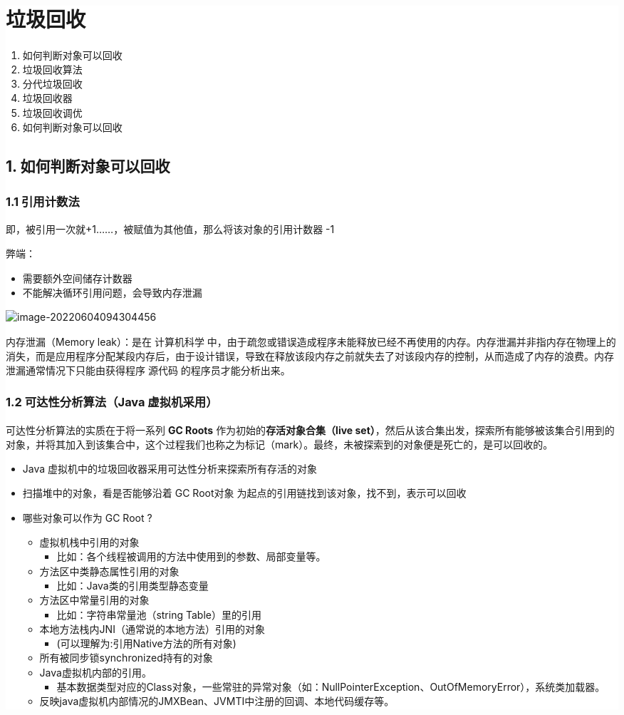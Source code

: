 # 垃圾回收

1. 如何判断对象可以回收
2. 垃圾回收算法
3. 分代垃圾回收
4. 垃圾回收器
5. 垃圾回收调优
1. 如何判断对象可以回收





## 1. 如何判断对象可以回收

### 1.1 引用计数法

即，被引用一次就+1……，被赋值为其他值，那么将该对象的引用计数器 -1

弊端：

- 需要额外空间储存计数器
- 不能解决循环引用问题，会导致内存泄漏

![image-20220604094304456](https://img2022.cnblogs.com/blog/2950406/202208/2950406-20220812110941140-2145499321.png)

内存泄漏（Memory leak）：是在 计算机科学 中，由于疏忽或错误造成程序未能释放已经不再使用的内存。内存泄漏并非指内存在物理上的消失，而是应用程序分配某段内存后，由于设计错误，导致在释放该段内存之前就失去了对该段内存的控制，从而造成了内存的浪费。内存泄漏通常情况下只能由获得程序 源代码 的程序员才能分析出来。





### 1.2 可达性分析算法（Java 虚拟机采用）

可达性分析算法的实质在于将一系列 **GC Roots** 作为初始的**存活对象合集（live set）**，然后从该合集出发，探索所有能够被该集合引用到的对象，并将其加入到该集合中，这个过程我们也称之为标记（mark）。最终，未被探索到的对象便是死亡的，是可以回收的。

- Java 虚拟机中的垃圾回收器采用可达性分析来探索所有存活的对象

- 扫描堆中的对象，看是否能够沿着  GC Root对象 为起点的引用链找到该对象，找不到，表示可以回收

- 哪些对象可以作为  GC Root ?
  - 虚拟机栈中引用的对象
    - 比如：各个线程被调用的方法中使用到的参数、局部变量等。
  - 方法区中类静态属性引用的对象
    - 比如：Java类的引用类型静态变量
  - 方法区中常量引用的对象
    - 比如：字符串常量池（string Table）里的引用
  - 本地方法栈内JNI（通常说的本地方法）引用的对象
    - (可以理解为:引用Native方法的所有对象)
  - 所有被同步锁synchronized持有的对象
  - Java虚拟机内部的引用。
    - 基本数据类型对应的Class对象，一些常驻的异常对象（如：NullPointerException、OutOfMemoryError），系统类加载器。
  - 反映java虚拟机内部情况的JMXBean、JVMTI中注册的回调、本地代码缓存等。
